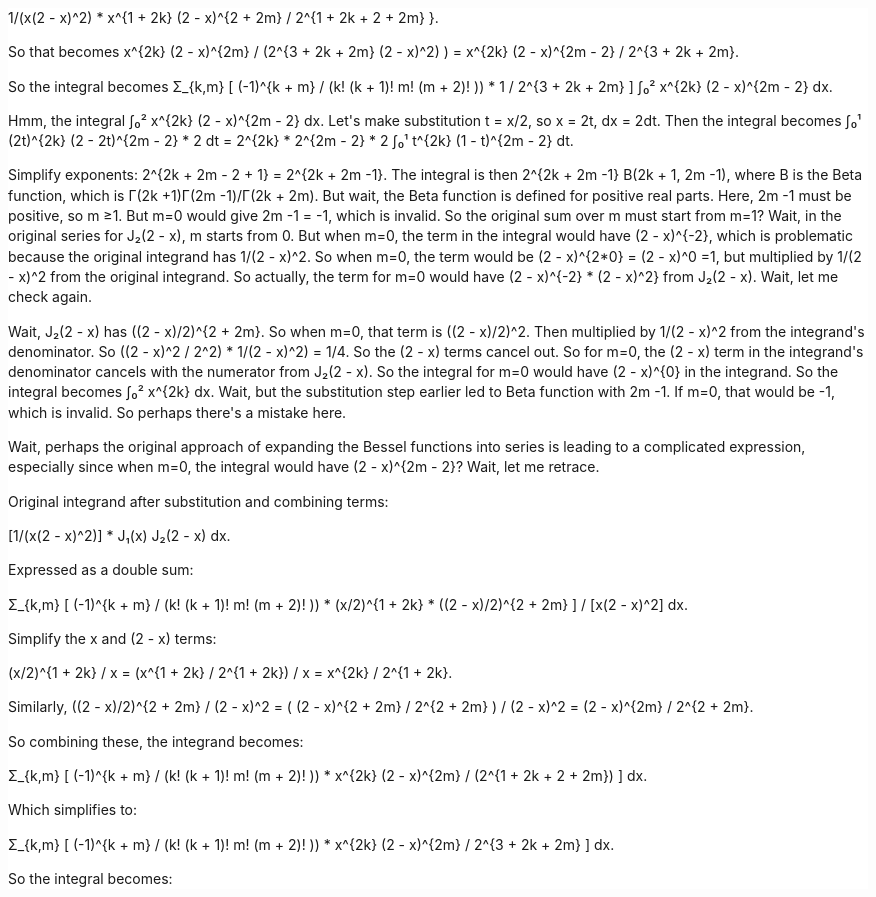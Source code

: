 1/(x(2 - x)^2) * x^{1 + 2k} (2 - x)^{2 + 2m} / 2^{1 + 2k + 2 + 2m} }.

So that becomes x^{2k} (2 - x)^{2m} / (2^{3 + 2k + 2m} (2 - x)^2) ) = x^{2k} (2 - x)^{2m - 2} / 2^{3 + 2k + 2m}.

So the integral becomes Σ_{k,m} [ (-1)^{k + m} / (k! (k + 1)! m! (m + 2)! )) * 1 / 2^{3 + 2k + 2m} ] ∫₀² x^{2k} (2 - x)^{2m - 2} dx.

Hmm, the integral ∫₀² x^{2k} (2 - x)^{2m - 2} dx. Let's make substitution t = x/2, so x = 2t, dx = 2dt. Then the integral becomes ∫₀¹ (2t)^{2k} (2 - 2t)^{2m - 2} * 2 dt = 2^{2k} * 2^{2m - 2} * 2 ∫₀¹ t^{2k} (1 - t)^{2m - 2} dt.

Simplify exponents: 2^{2k + 2m - 2 + 1} = 2^{2k + 2m -1}. The integral is then 2^{2k + 2m -1} B(2k + 1, 2m -1), where B is the Beta function, which is Γ(2k +1)Γ(2m -1)/Γ(2k + 2m). But wait, the Beta function is defined for positive real parts. Here, 2m -1 must be positive, so m ≥1. But m=0 would give 2m -1 = -1, which is invalid. So the original sum over m must start from m=1? Wait, in the original series for J₂(2 - x), m starts from 0. But when m=0, the term in the integral would have (2 - x)^{-2}, which is problematic because the original integrand has 1/(2 - x)^2. So when m=0, the term would be (2 - x)^{2*0} = (2 - x)^0 =1, but multiplied by 1/(2 - x)^2 from the original integrand. So actually, the term for m=0 would have (2 - x)^{-2} * (2 - x)^2} from J₂(2 - x). Wait, let me check again.

Wait, J₂(2 - x) has ((2 - x)/2)^{2 + 2m}. So when m=0, that term is ((2 - x)/2)^2. Then multiplied by 1/(2 - x)^2 from the integrand's denominator. So ((2 - x)^2 / 2^2) * 1/(2 - x)^2) = 1/4. So the (2 - x) terms cancel out. So for m=0, the (2 - x) term in the integrand's denominator cancels with the numerator from J₂(2 - x). So the integral for m=0 would have (2 - x)^{0} in the integrand. So the integral becomes ∫₀² x^{2k} dx. Wait, but the substitution step earlier led to Beta function with 2m -1. If m=0, that would be -1, which is invalid. So perhaps there's a mistake here.

Wait, perhaps the original approach of expanding the Bessel functions into series is leading to a complicated expression, especially since when m=0, the integral would have (2 - x)^{2m - 2}? Wait, let me retrace.

Original integrand after substitution and combining terms:

[1/(x(2 - x)^2)] * J₁(x) J₂(2 - x) dx.

Expressed as a double sum:

Σ_{k,m} [ (-1)^{k + m} / (k! (k + 1)! m! (m + 2)! )) * (x/2)^{1 + 2k} * ((2 - x)/2)^{2 + 2m} ] / [x(2 - x)^2] dx.

Simplify the x and (2 - x) terms:

(x/2)^{1 + 2k} / x = (x^{1 + 2k} / 2^{1 + 2k}) / x = x^{2k} / 2^{1 + 2k}.

Similarly, ((2 - x)/2)^{2 + 2m} / (2 - x)^2 = ( (2 - x)^{2 + 2m} / 2^{2 + 2m} ) / (2 - x)^2 = (2 - x)^{2m} / 2^{2 + 2m}.

So combining these, the integrand becomes:

Σ_{k,m} [ (-1)^{k + m} / (k! (k + 1)! m! (m + 2)! )) * x^{2k} (2 - x)^{2m} / (2^{1 + 2k + 2 + 2m}) ] dx.

Which simplifies to:

Σ_{k,m} [ (-1)^{k + m} / (k! (k + 1)! m! (m + 2)! )) * x^{2k} (2 - x)^{2m} / 2^{3 + 2k + 2m} ] dx.

So the integral becomes:
